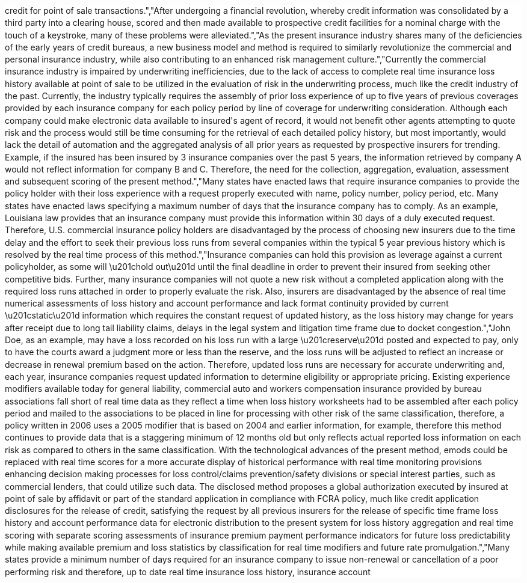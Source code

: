 credit for point of sale transactions.","After undergoing a financial revolution, whereby credit information was consolidated by a third party into a clearing house, scored and then made available to prospective credit facilities for a nominal charge with the touch of a keystroke, many of these problems were alleviated.","As the present insurance industry shares many of the deficiencies of the early years of credit bureaus, a new business model and method is required to similarly revolutionize the commercial and personal insurance industry, while also contributing to an enhanced risk management culture.","Currently the commercial insurance industry is impaired by underwriting inefficiencies, due to the lack of access to complete real time insurance loss history available at point of sale to be utilized in the evaluation of risk in the underwriting process, much like the credit industry of the past. Currently, the industry typically requires the assembly of prior loss experience of up to five years of previous coverages provided by each insurance company for each policy period by line of coverage for underwriting consideration. Although each company could make electronic data available to insured's agent of record, it would not benefit other agents attempting to quote risk and the process would still be time consuming for the retrieval of each detailed policy history, but most importantly, would lack the detail of automation and the aggregated analysis of all prior years as requested by prospective insurers for trending. Example, if the insured has been insured by 3 insurance companies over the past 5 years, the information retrieved by company A would not reflect information for company B and C. Therefore, the need for the collection, aggregation, evaluation, assessment and subsequent scoring of the present method.","Many states have enacted laws that require insurance companies to provide the policy holder with their loss experience with a request properly executed with name, policy number, policy period, etc. Many states have enacted laws specifying a maximum number of days that the insurance company has to comply. As an example, Louisiana law provides that an insurance company must provide this information within 30 days of a duly executed request. Therefore, U.S. commercial insurance policy holders are disadvantaged by the process of choosing new insurers due to the time delay and the effort to seek their previous loss runs from several companies within the typical 5 year previous history which is resolved by the real time process of this method.","Insurance companies can hold this provision as leverage against a current policyholder, as some will \u201chold out\u201d until the final deadline in order to prevent their insured from seeking other competitive bids. Further, many insurance companies will not quote a new risk without a completed application along with the required loss runs attached in order to properly evaluate the risk. Also, insurers are disadvantaged by the absence of real time numerical assessments of loss history and account performance and lack format continuity provided by current \u201cstatic\u201d information which requires the constant request of updated history, as the loss history may change for years after receipt due to long tail liability claims, delays in the legal system and litigation time frame due to docket congestion.","John Doe, as an example, may have a loss recorded on his loss run with a large \u201creserve\u201d posted and expected to pay, only to have the courts award a judgment more or less than the reserve, and the loss runs will be adjusted to reflect an increase or decrease in renewal premium based on the action. Therefore, updated loss runs are necessary for accurate underwriting and, each year, insurance companies request updated information to determine eligibility or appropriate pricing. Existing experience modifiers available today for general liability, commercial auto and workers compensation insurance provided by bureau associations fall short of real time data as they reflect a time when loss history worksheets had to be assembled after each policy period and mailed to the associations to be placed in line for processing with other risk of the same classification, therefore, a policy written in 2006 uses a 2005 modifier that is based on 2004 and earlier information, for example, therefore this method continues to provide data that is a staggering minimum of 12 months old but only reflects actual reported loss information on each risk as compared to others in the same classification. With the technological advances of the present method, emods could be replaced with real time scores for a more accurate display of historical performance with real time monitoring provisions enhancing decision making processes for loss control\/claims prevention\/safety divisions or special interest parties, such as commercial lenders, that could utilize such data. The disclosed method proposes a global authorization executed by insured at point of sale by affidavit or part of the standard application in compliance with FCRA policy, much like credit application disclosures for the release of credit, satisfying the request by all previous insurers for the release of specific time frame loss history and account performance data for electronic distribution to the present system for loss history aggregation and real time scoring with separate scoring assessments of insurance premium payment performance indicators for future loss predictability while making available premium and loss statistics by classification for real time modifiers and future rate promulgation.","Many states provide a minimum number of days required for an insurance company to issue non-renewal or cancellation of a poor performing risk and therefore, up to date real time insurance loss history, insurance account